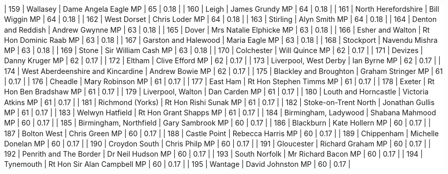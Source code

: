 | 159 | Wallasey | Dame Angela Eagle MP | 65 | 0.18 |
| 160 | Leigh | James Grundy MP | 64 | 0.18 |
| 161 | North Herefordshire | Bill Wiggin MP | 64 | 0.18 |
| 162 | West Dorset | Chris Loder MP | 64 | 0.18 |
| 163 | Stirling | Alyn Smith MP | 64 | 0.18 |
| 164 | Denton and Reddish | Andrew Gwynne MP | 63 | 0.18 |
| 165 | Dover | Mrs Natalie Elphicke MP | 63 | 0.18 |
| 166 | Esher and Walton | Rt Hon Dominic Raab MP | 63 | 0.18 |
| 167 | Garston and Halewood | Maria Eagle MP | 63 | 0.18 |
| 168 | Stockport | Navendu Mishra MP | 63 | 0.18 |
| 169 | Stone | Sir William Cash MP | 63 | 0.18 |
| 170 | Colchester | Will Quince MP | 62 | 0.17 |
| 171 | Devizes | Danny Kruger MP | 62 | 0.17 |
| 172 | Eltham | Clive Efford MP | 62 | 0.17 |
| 173 | Liverpool, West Derby | Ian Byrne MP | 62 | 0.17 |
| 174 | West Aberdeenshire and Kincardine | Andrew Bowie MP | 62 | 0.17 |
| 175 | Blackley and Broughton | Graham Stringer MP | 61 | 0.17 |
| 176 | Cheadle | Mary Robinson MP | 61 | 0.17 |
| 177 | East Ham | Rt Hon Stephen Timms MP | 61 | 0.17 |
| 178 | Exeter | Rt Hon Ben Bradshaw MP | 61 | 0.17 |
| 179 | Liverpool, Walton | Dan Carden MP | 61 | 0.17 |
| 180 | Louth and Horncastle | Victoria Atkins MP | 61 | 0.17 |
| 181 | Richmond (Yorks) | Rt Hon Rishi Sunak MP | 61 | 0.17 |
| 182 | Stoke-on-Trent North | Jonathan Gullis MP | 61 | 0.17 |
| 183 | Welwyn Hatfield | Rt Hon Grant Shapps MP | 61 | 0.17 |
| 184 | Birmingham, Ladywood | Shabana Mahmood MP | 60 | 0.17 |
| 185 | Birmingham, Northfield | Gary Sambrook MP | 60 | 0.17 |
| 186 | Blackburn | Kate Hollern MP | 60 | 0.17 |
| 187 | Bolton West | Chris Green MP | 60 | 0.17 |
| 188 | Castle Point | Rebecca Harris MP | 60 | 0.17 |
| 189 | Chippenham | Michelle Donelan MP | 60 | 0.17 |
| 190 | Croydon South | Chris Philp MP | 60 | 0.17 |
| 191 | Gloucester | Richard Graham MP | 60 | 0.17 |
| 192 | Penrith and The Border | Dr Neil Hudson MP | 60 | 0.17 |
| 193 | South Norfolk | Mr Richard Bacon MP | 60 | 0.17 |
| 194 | Tynemouth | Rt Hon Sir Alan Campbell MP | 60 | 0.17 |
| 195 | Wantage | David Johnston MP | 60 | 0.17 |